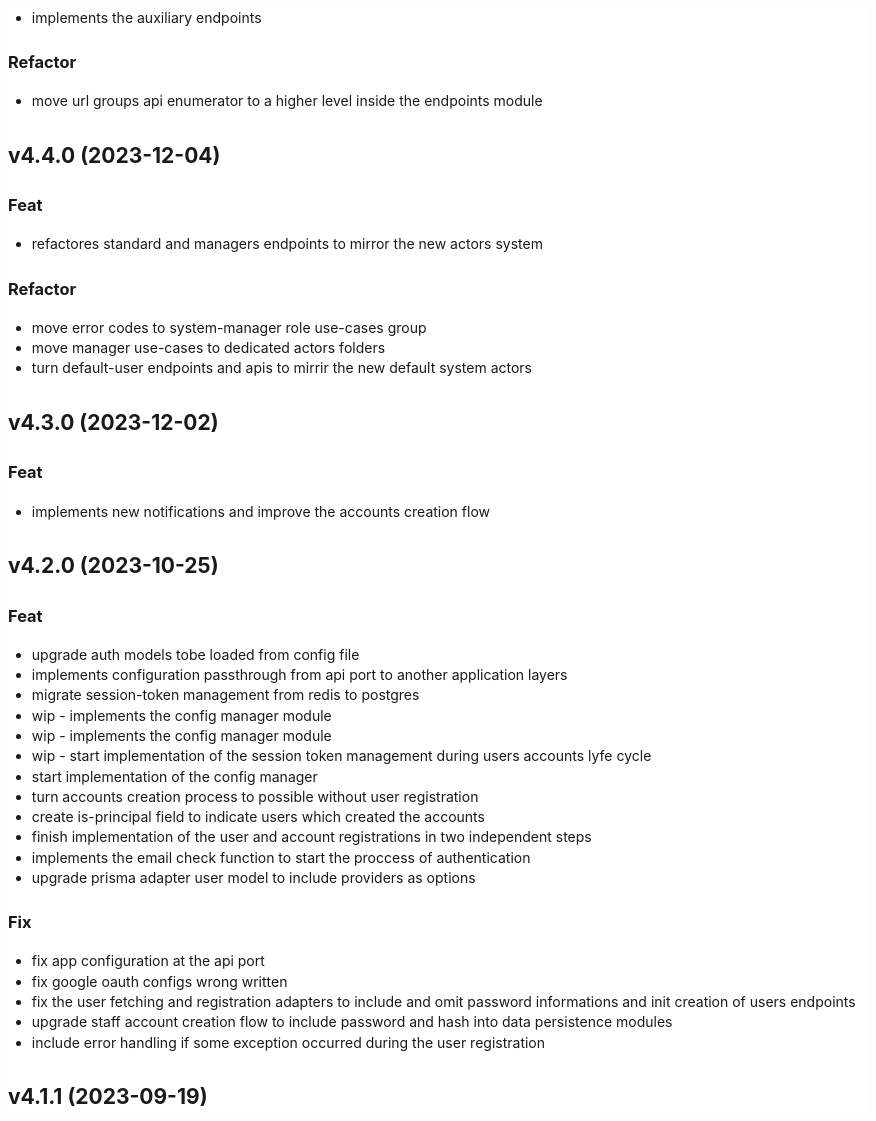 - implements the auxiliary endpoints

### Refactor

- move url groups api enumerator to a higher level inside the endpoints module

## v4.4.0 (2023-12-04)

### Feat

- refactores standard and managers endpoints to mirror the new actors system

### Refactor

- move error codes to system-manager role use-cases group
- move manager use-cases to dedicated actors folders
- turn default-user endpoints and apis to mirrir the new default system actors

## v4.3.0 (2023-12-02)

### Feat

- implements new notifications and improve the accounts creation flow

## v4.2.0 (2023-10-25)

### Feat

- upgrade auth models tobe loaded from config file
- implements configuration passthrough from api port to another application layers
- migrate session-token management from redis to postgres
- wip - implements the config manager module
- wip - implements the config manager module
- wip - start implementation of the session token management during users accounts lyfe cycle
- start implementation of the config manager
- turn accounts creation process to possible without user registration
- create is-principal field to indicate users which created the accounts
- finish implementation of the user and account registrations in two independent steps
- implements the email check function to start the proccess of authentication
- upgrade prisma adapter user model to include providers as options

### Fix

- fix app configuration at the api port
- fix google oauth configs wrong written
- fix the user fetching and registration adapters to include and omit password informations and init creation of users endpoints
- upgrade staff account creation flow to include password and hash into data persistence modules
- include error handling if some exception occurred during the user registration

## v4.1.1 (2023-09-19)
